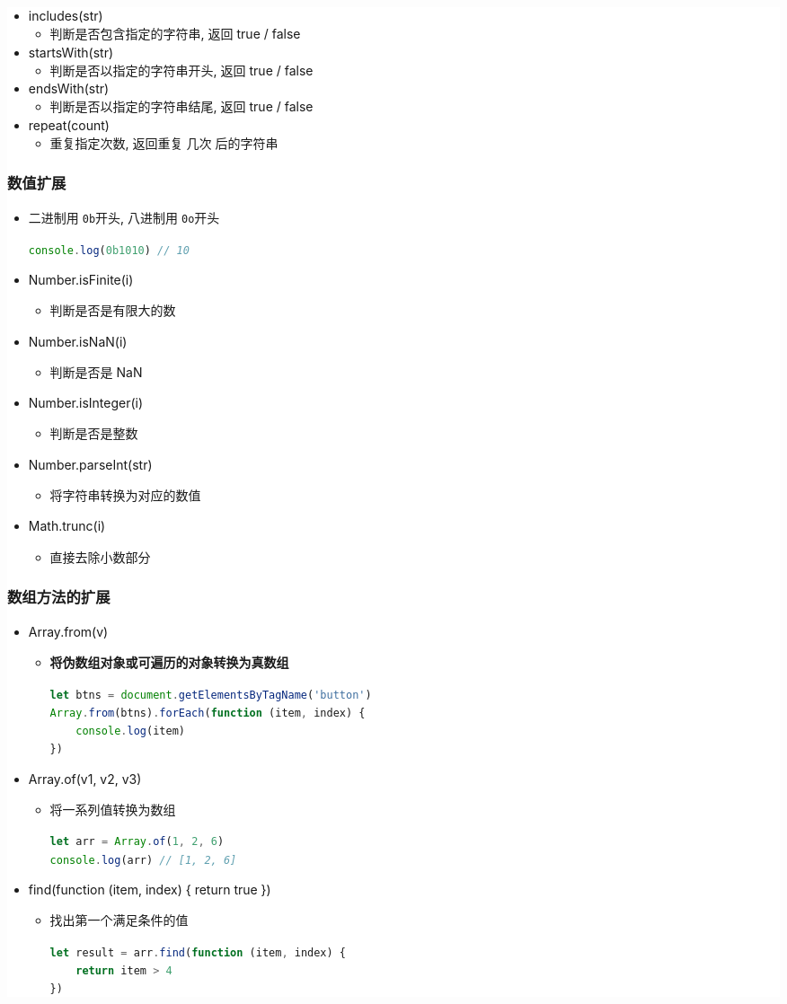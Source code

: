 - includes(str)
  - 判断是否包含指定的字符串, 返回 true / false
- startsWith(str)
  - 判断是否以指定的字符串开头, 返回 true / false
- endsWith(str)
  - 判断是否以指定的字符串结尾, 返回 true / false
- repeat(count)
  - 重复指定次数, 返回重复 几次 后的字符串

### 数值扩展

- 二进制用 `0b`开头, 八进制用 `0o`开头

  ```js
  console.log(0b1010) // 10
  ```
- Number.isFinite(i)
    - 判断是否是有限大的数
- Number.isNaN(i)
  - 判断是否是 NaN

- Number.isInteger(i)
  - 判断是否是整数

- Number.parseInt(str)
  - 将字符串转换为对应的数值

- Math.trunc(i)
  - 直接去除小数部分

### 数组方法的扩展

- Array.from(v)
  - **将伪数组对象或可遍历的对象转换为真数组**

    ```js
    let btns = document.getElementsByTagName('button')
    Array.from(btns).forEach(function (item, index) {
        console.log(item)
    })
    ```

- Array.of(v1, v2, v3)
  - 将一系列值转换为数组

    ```js
    let arr = Array.of(1, 2, 6)
    console.log(arr) // [1, 2, 6]
    ```

- find(function (item, index) { return true })
  - 找出第一个满足条件的值

    ```js
    let result = arr.find(function (item, index) {
        return item > 4
    })
    ```
